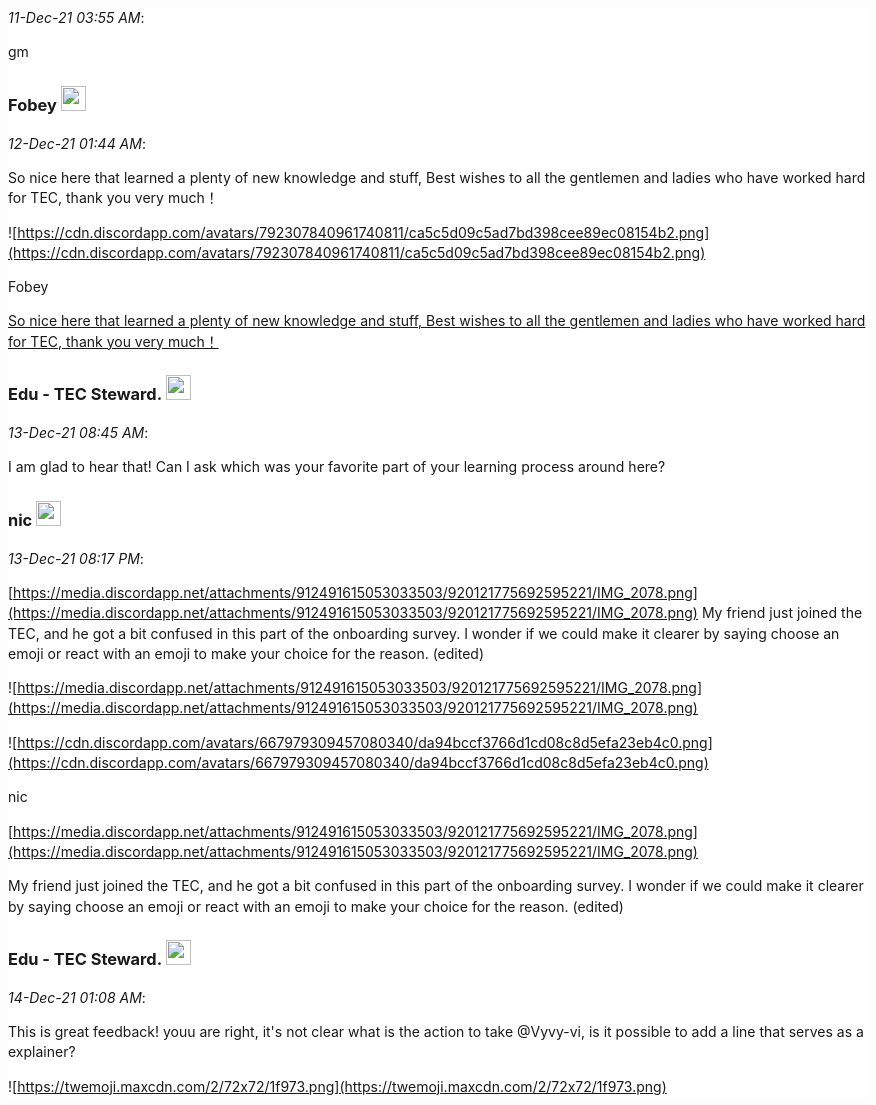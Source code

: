 _11-Dec-21 03:55 AM_:

gm

<h3>Fobey <img src="https://cdn.discordapp.com/avatars/792307840961740811/ca5c5d09c5ad7bd398cee89ec08154b2.png" width=25 height=25></h3>

_12-Dec-21 01:44 AM_:

So nice here that learned a plenty of new knowledge and stuff, Best wishes to all the gentlemen and ladies who have worked hard for TEC, thank you very much！

![https://cdn.discordapp.com/avatars/792307840961740811/ca5c5d09c5ad7bd398cee89ec08154b2.png](https://cdn.discordapp.com/avatars/792307840961740811/ca5c5d09c5ad7bd398cee89ec08154b2.png)

Fobey

[So nice here that learned a plenty of new knowledge and stuff, Best wishes to all the gentlemen and ladies who have worked hard for TEC, thank you very much！](about:blank#)

<h3>Edu - TEC Steward. <img src="https://cdn.discordapp.com/avatars/573648007384530954/bf6ebec19881cee4bbe0c3105f5ddfae.png" width=25 height=25></h3>

_13-Dec-21 08:45 AM_:

I am glad to hear that! Can I ask which was your favorite part of your learning process around here?

<h3>nic <img src="https://cdn.discordapp.com/avatars/667979309457080340/da94bccf3766d1cd08c8d5efa23eb4c0.png" width=25 height=25></h3>

_13-Dec-21 08:17 PM_:

[https://media.discordapp.net/attachments/912491615053033503/920121775692595221/IMG_2078.png](https://media.discordapp.net/attachments/912491615053033503/920121775692595221/IMG_2078.png) My friend just joined the TEC, and he got a bit confused in this part of the onboarding survey. I wonder if we could make it clearer by saying choose an emoji or react with an emoji to make your choice for the reason. (edited)

![https://media.discordapp.net/attachments/912491615053033503/920121775692595221/IMG_2078.png](https://media.discordapp.net/attachments/912491615053033503/920121775692595221/IMG_2078.png)

![https://cdn.discordapp.com/avatars/667979309457080340/da94bccf3766d1cd08c8d5efa23eb4c0.png](https://cdn.discordapp.com/avatars/667979309457080340/da94bccf3766d1cd08c8d5efa23eb4c0.png)

nic

[https://media.discordapp.net/attachments/912491615053033503/920121775692595221/IMG_2078.png](https://media.discordapp.net/attachments/912491615053033503/920121775692595221/IMG_2078.png)

My friend just joined the TEC, and he got a bit confused in this part of the onboarding survey. I wonder if we could make it clearer by saying choose an emoji or react with an emoji to make your choice for the reason.  (edited)

<h3>Edu - TEC Steward. <img src="https://cdn.discordapp.com/avatars/573648007384530954/bf6ebec19881cee4bbe0c3105f5ddfae.png" width=25 height=25></h3>

_14-Dec-21 01:08 AM_:

This is great feedback! youu are right, it's not clear what is the action to take @Vyvy-vi, is it possible to add a line that serves as a explainer?

![https://twemoji.maxcdn.com/2/72x72/1f973.png](https://twemoji.maxcdn.com/2/72x72/1f973.png)
